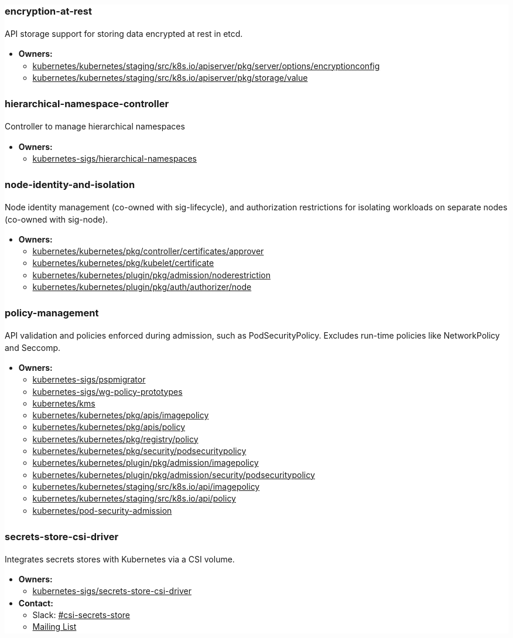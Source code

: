 ### encryption-at-rest
API storage support for storing data encrypted at rest in etcd.
- **Owners:**
  - [kubernetes/kubernetes/staging/src/k8s.io/apiserver/pkg/server/options/encryptionconfig](https://github.com/kubernetes/kubernetes/blob/master/staging/src/k8s.io/apiserver/pkg/server/options/encryptionconfig/OWNERS)
  - [kubernetes/kubernetes/staging/src/k8s.io/apiserver/pkg/storage/value](https://github.com/kubernetes/kubernetes/blob/master/staging/src/k8s.io/apiserver/pkg/storage/value/OWNERS)
### hierarchical-namespace-controller
Controller to manage hierarchical namespaces
- **Owners:**
  - [kubernetes-sigs/hierarchical-namespaces](https://github.com/kubernetes-sigs/hierarchical-namespaces/blob/master/OWNERS)
### node-identity-and-isolation
Node identity management (co-owned with sig-lifecycle), and authorization restrictions for isolating workloads on separate nodes (co-owned with sig-node).
- **Owners:**
  - [kubernetes/kubernetes/pkg/controller/certificates/approver](https://github.com/kubernetes/kubernetes/blob/master/pkg/controller/certificates/approver/OWNERS)
  - [kubernetes/kubernetes/pkg/kubelet/certificate](https://github.com/kubernetes/kubernetes/blob/master/pkg/kubelet/certificate/OWNERS)
  - [kubernetes/kubernetes/plugin/pkg/admission/noderestriction](https://github.com/kubernetes/kubernetes/blob/master/plugin/pkg/admission/noderestriction/OWNERS)
  - [kubernetes/kubernetes/plugin/pkg/auth/authorizer/node](https://github.com/kubernetes/kubernetes/blob/master/plugin/pkg/auth/authorizer/node/OWNERS)
### policy-management
API validation and policies enforced during admission, such as PodSecurityPolicy. Excludes run-time policies like NetworkPolicy and Seccomp.
- **Owners:**
  - [kubernetes-sigs/pspmigrator](https://github.com/kubernetes-sigs/pspmigrator/blob/main/OWNERS)
  - [kubernetes-sigs/wg-policy-prototypes](https://github.com/kubernetes-sigs/wg-policy-prototypes/blob/master/OWNERS)
  - [kubernetes/kms](https://github.com/kubernetes/kms/blob/main/OWNERS)
  - [kubernetes/kubernetes/pkg/apis/imagepolicy](https://github.com/kubernetes/kubernetes/blob/master/pkg/apis/imagepolicy/OWNERS)
  - [kubernetes/kubernetes/pkg/apis/policy](https://github.com/kubernetes/kubernetes/blob/master/pkg/apis/policy/OWNERS)
  - [kubernetes/kubernetes/pkg/registry/policy](https://github.com/kubernetes/kubernetes/blob/master/pkg/registry/policy/OWNERS)
  - [kubernetes/kubernetes/pkg/security/podsecuritypolicy](https://github.com/kubernetes/kubernetes/blob/master/pkg/security/podsecuritypolicy/OWNERS)
  - [kubernetes/kubernetes/plugin/pkg/admission/imagepolicy](https://github.com/kubernetes/kubernetes/blob/master/plugin/pkg/admission/imagepolicy/OWNERS)
  - [kubernetes/kubernetes/plugin/pkg/admission/security/podsecuritypolicy](https://github.com/kubernetes/kubernetes/blob/master/plugin/pkg/admission/security/podsecuritypolicy/OWNERS)
  - [kubernetes/kubernetes/staging/src/k8s.io/api/imagepolicy](https://github.com/kubernetes/kubernetes/blob/master/staging/src/k8s.io/api/imagepolicy/OWNERS)
  - [kubernetes/kubernetes/staging/src/k8s.io/api/policy](https://github.com/kubernetes/kubernetes/blob/master/staging/src/k8s.io/api/policy/OWNERS)
  - [kubernetes/pod-security-admission](https://github.com/kubernetes/pod-security-admission/blob/master/OWNERS)
### secrets-store-csi-driver
Integrates secrets stores with Kubernetes via a CSI volume.
- **Owners:**
  - [kubernetes-sigs/secrets-store-csi-driver](https://github.com/kubernetes-sigs/secrets-store-csi-driver/blob/master/OWNERS)
- **Contact:**
  - Slack: [#csi-secrets-store](https://kubernetes.slack.com/messages/csi-secrets-store)
  - [Mailing List](https://groups.google.com/forum/#!forum/kubernetes-secrets-store-csi-driver)